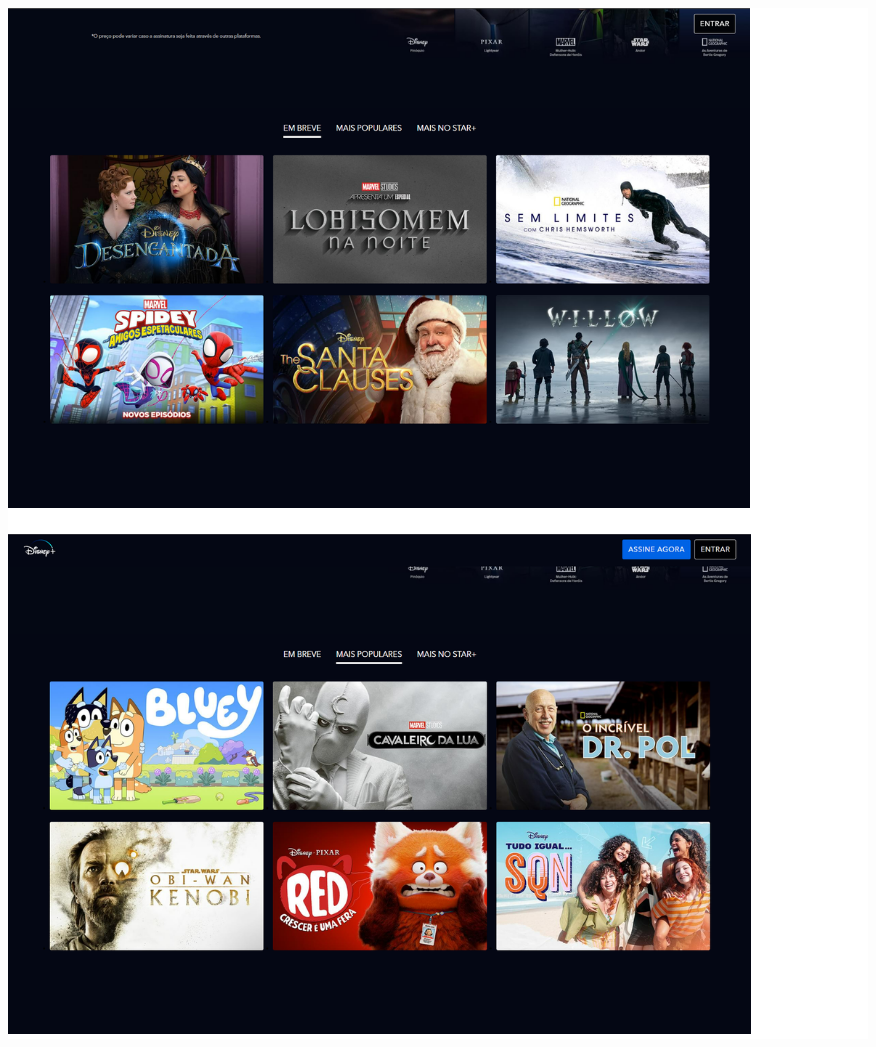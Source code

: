 <img src="./src/readme/desktop/layout2.png" alt="Second part of the layout" height=500px>
<br/>
<br/>
<img src="./src/readme/desktop/layout3.png" alt="Third part of the layout" height=500px>
<br/>